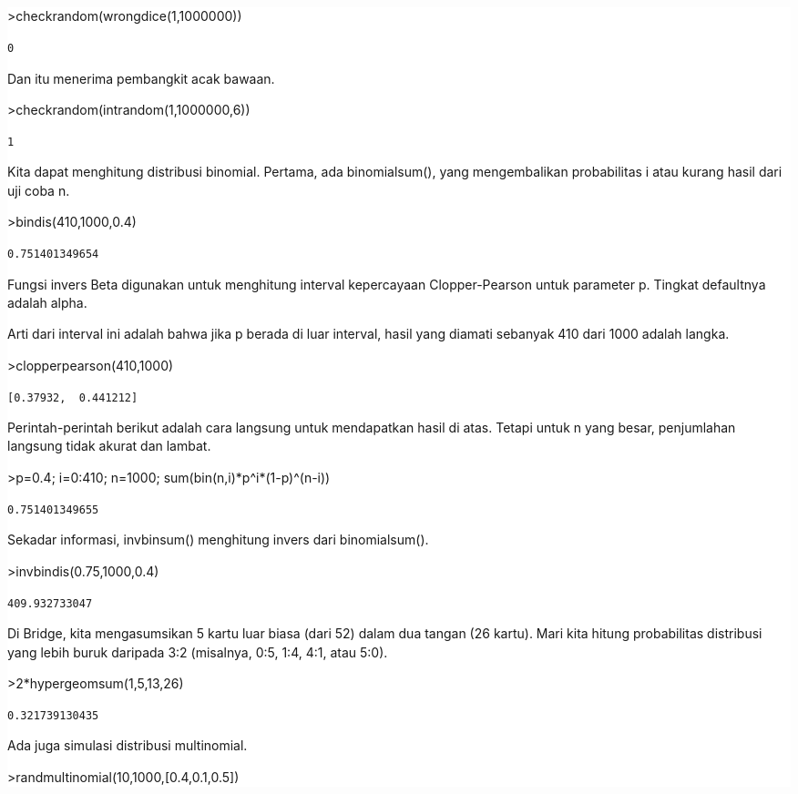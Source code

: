 
\>checkrandom(wrongdice(1,1000000))


    0

Dan itu menerima pembangkit acak bawaan.


\>checkrandom(intrandom(1,1000000,6))


    1

Kita dapat menghitung distribusi binomial. Pertama, ada binomialsum(),
yang mengembalikan probabilitas i atau kurang hasil dari uji coba n.


\>bindis(410,1000,0.4)


    0.751401349654

Fungsi invers Beta digunakan untuk menghitung interval kepercayaan
Clopper-Pearson untuk parameter p. Tingkat defaultnya adalah alpha.


Arti dari interval ini adalah bahwa jika p berada di luar interval,
hasil yang diamati sebanyak 410 dari 1000 adalah langka.


\>clopperpearson(410,1000)


    [0.37932,  0.441212]

Perintah-perintah berikut adalah cara langsung untuk mendapatkan hasil
di atas. Tetapi untuk n yang besar, penjumlahan langsung tidak akurat
dan lambat.


\>p=0.4; i=0:410; n=1000; sum(bin(n,i)\*p^i\*(1-p)^(n-i))


    0.751401349655

Sekadar informasi, invbinsum() menghitung invers dari binomialsum().


\>invbindis(0.75,1000,0.4)


    409.932733047

Di Bridge, kita mengasumsikan 5 kartu luar biasa (dari 52) dalam dua
tangan (26 kartu). Mari kita hitung probabilitas distribusi yang lebih
buruk daripada 3:2 (misalnya, 0:5, 1:4, 4:1, atau 5:0).


\>2\*hypergeomsum(1,5,13,26)


    0.321739130435

Ada juga simulasi distribusi multinomial.


\>randmultinomial(10,1000,[0.4,0.1,0.5])
